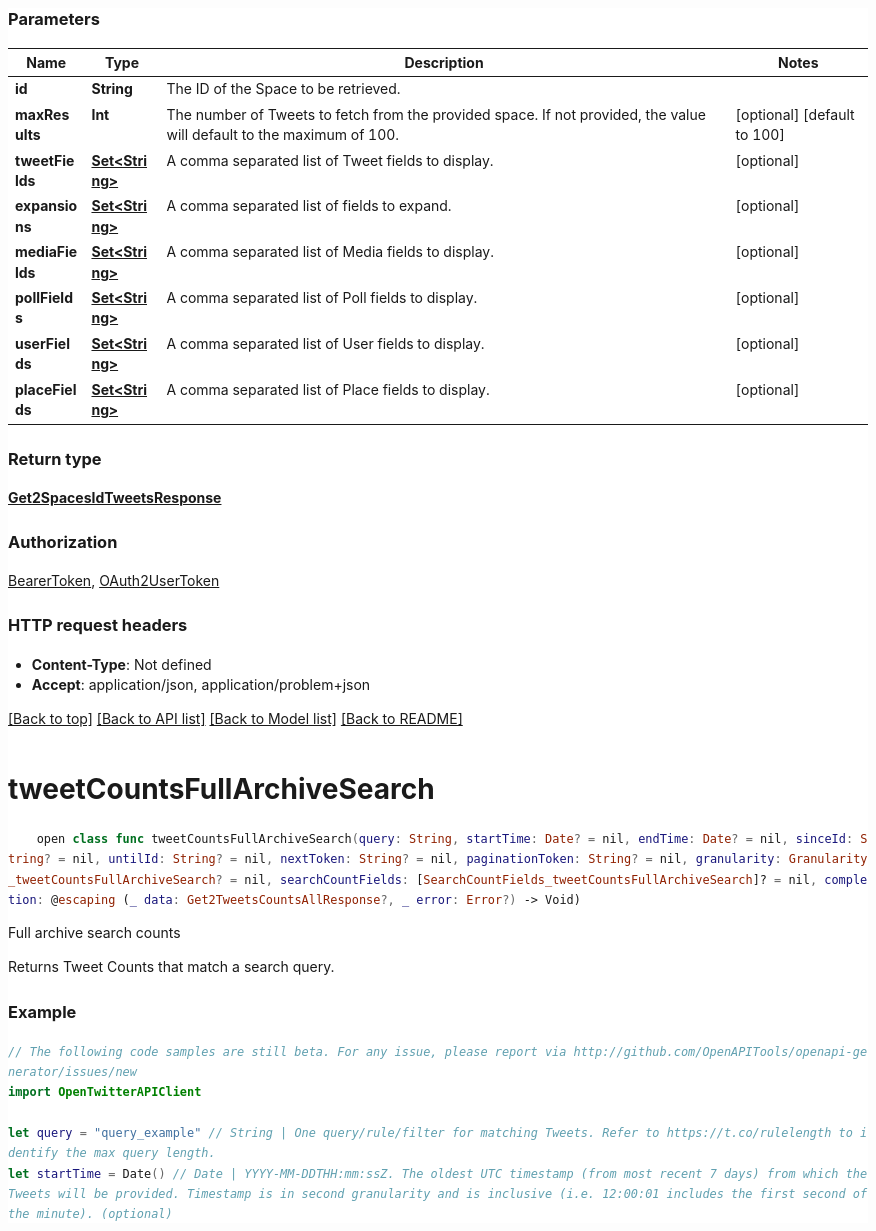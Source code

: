 ```swift
```

### Parameters

Name | Type | Description  | Notes
------------- | ------------- | ------------- | -------------
 **id** | **String** | The ID of the Space to be retrieved. | 
 **maxResults** | **Int** | The number of Tweets to fetch from the provided space. If not provided, the value will default to the maximum of 100. | [optional] [default to 100]
 **tweetFields** | [**Set&lt;String&gt;**](String.md) | A comma separated list of Tweet fields to display. | [optional] 
 **expansions** | [**Set&lt;String&gt;**](String.md) | A comma separated list of fields to expand. | [optional] 
 **mediaFields** | [**Set&lt;String&gt;**](String.md) | A comma separated list of Media fields to display. | [optional] 
 **pollFields** | [**Set&lt;String&gt;**](String.md) | A comma separated list of Poll fields to display. | [optional] 
 **userFields** | [**Set&lt;String&gt;**](String.md) | A comma separated list of User fields to display. | [optional] 
 **placeFields** | [**Set&lt;String&gt;**](String.md) | A comma separated list of Place fields to display. | [optional] 

### Return type

[**Get2SpacesIdTweetsResponse**](Get2SpacesIdTweetsResponse.md)

### Authorization

[BearerToken](../README.md#BearerToken), [OAuth2UserToken](../README.md#OAuth2UserToken)

### HTTP request headers

 - **Content-Type**: Not defined
 - **Accept**: application/json, application/problem+json

[[Back to top]](#) [[Back to API list]](../README.md#documentation-for-api-endpoints) [[Back to Model list]](../README.md#documentation-for-models) [[Back to README]](../README.md)

# **tweetCountsFullArchiveSearch**
```swift
    open class func tweetCountsFullArchiveSearch(query: String, startTime: Date? = nil, endTime: Date? = nil, sinceId: String? = nil, untilId: String? = nil, nextToken: String? = nil, paginationToken: String? = nil, granularity: Granularity_tweetCountsFullArchiveSearch? = nil, searchCountFields: [SearchCountFields_tweetCountsFullArchiveSearch]? = nil, completion: @escaping (_ data: Get2TweetsCountsAllResponse?, _ error: Error?) -> Void)
```

Full archive search counts

Returns Tweet Counts that match a search query.

### Example
```swift
// The following code samples are still beta. For any issue, please report via http://github.com/OpenAPITools/openapi-generator/issues/new
import OpenTwitterAPIClient

let query = "query_example" // String | One query/rule/filter for matching Tweets. Refer to https://t.co/rulelength to identify the max query length.
let startTime = Date() // Date | YYYY-MM-DDTHH:mm:ssZ. The oldest UTC timestamp (from most recent 7 days) from which the Tweets will be provided. Timestamp is in second granularity and is inclusive (i.e. 12:00:01 includes the first second of the minute). (optional)
```